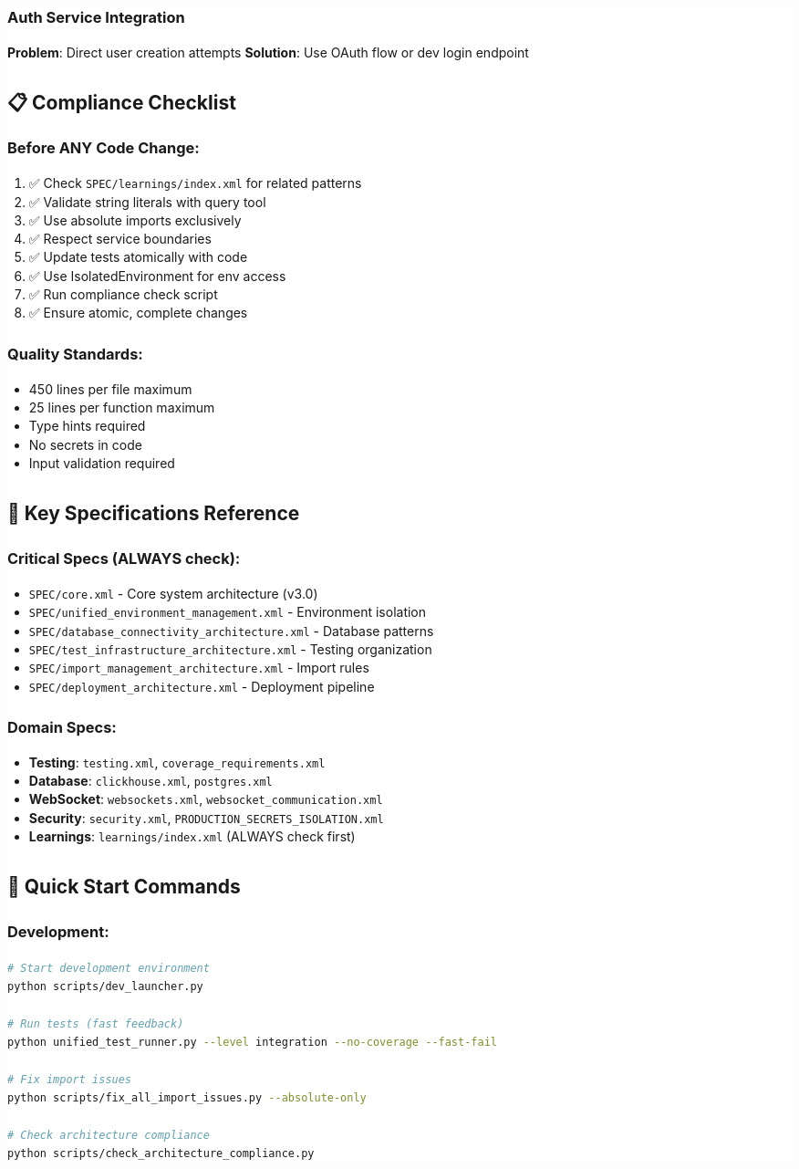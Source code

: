 ### Auth Service Integration
**Problem**: Direct user creation attempts
**Solution**: Use OAuth flow or dev login endpoint

## 📋 Compliance Checklist

### Before ANY Code Change:
1. ✅ Check `SPEC/learnings/index.xml` for related patterns
2. ✅ Validate string literals with query tool
3. ✅ Use absolute imports exclusively
4. ✅ Respect service boundaries
5. ✅ Update tests atomically with code
6. ✅ Use IsolatedEnvironment for env access
7. ✅ Run compliance check script
8. ✅ Ensure atomic, complete changes

### Quality Standards:
- 450 lines per file maximum
- 25 lines per function maximum
- Type hints required
- No secrets in code
- Input validation required

## 🔗 Key Specifications Reference

### Critical Specs (ALWAYS check):
- `SPEC/core.xml` - Core system architecture (v3.0)
- `SPEC/unified_environment_management.xml` - Environment isolation
- `SPEC/database_connectivity_architecture.xml` - Database patterns
- `SPEC/test_infrastructure_architecture.xml` - Testing organization
- `SPEC/import_management_architecture.xml` - Import rules
- `SPEC/deployment_architecture.xml` - Deployment pipeline

### Domain Specs:
- **Testing**: `testing.xml`, `coverage_requirements.xml`
- **Database**: `clickhouse.xml`, `postgres.xml`
- **WebSocket**: `websockets.xml`, `websocket_communication.xml`
- **Security**: `security.xml`, `PRODUCTION_SECRETS_ISOLATION.xml`
- **Learnings**: `learnings/index.xml` (ALWAYS check first)

## 🚀 Quick Start Commands

### Development:
```bash
# Start development environment
python scripts/dev_launcher.py

# Run tests (fast feedback)
python unified_test_runner.py --level integration --no-coverage --fast-fail

# Fix import issues
python scripts/fix_all_import_issues.py --absolute-only

# Check architecture compliance
python scripts/check_architecture_compliance.py
```

